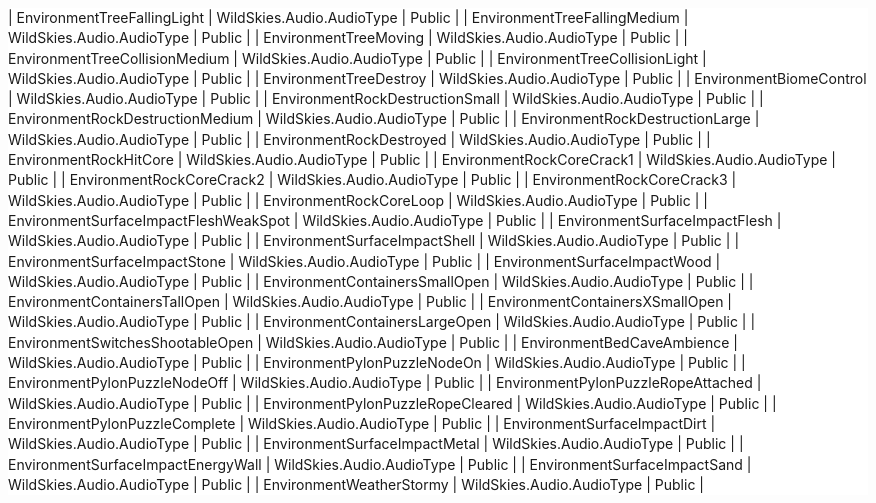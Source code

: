 | EnvironmentTreeFallingLight | WildSkies.Audio.AudioType | Public |
| EnvironmentTreeFallingMedium | WildSkies.Audio.AudioType | Public |
| EnvironmentTreeMoving | WildSkies.Audio.AudioType | Public |
| EnvironmentTreeCollisionMedium | WildSkies.Audio.AudioType | Public |
| EnvironmentTreeCollisionLight | WildSkies.Audio.AudioType | Public |
| EnvironmentTreeDestroy | WildSkies.Audio.AudioType | Public |
| EnvironmentBiomeControl | WildSkies.Audio.AudioType | Public |
| EnvironmentRockDestructionSmall | WildSkies.Audio.AudioType | Public |
| EnvironmentRockDestructionMedium | WildSkies.Audio.AudioType | Public |
| EnvironmentRockDestructionLarge | WildSkies.Audio.AudioType | Public |
| EnvironmentRockDestroyed | WildSkies.Audio.AudioType | Public |
| EnvironmentRockHitCore | WildSkies.Audio.AudioType | Public |
| EnvironmentRockCoreCrack1 | WildSkies.Audio.AudioType | Public |
| EnvironmentRockCoreCrack2 | WildSkies.Audio.AudioType | Public |
| EnvironmentRockCoreCrack3 | WildSkies.Audio.AudioType | Public |
| EnvironmentRockCoreLoop | WildSkies.Audio.AudioType | Public |
| EnvironmentSurfaceImpactFleshWeakSpot | WildSkies.Audio.AudioType | Public |
| EnvironmentSurfaceImpactFlesh | WildSkies.Audio.AudioType | Public |
| EnvironmentSurfaceImpactShell | WildSkies.Audio.AudioType | Public |
| EnvironmentSurfaceImpactStone | WildSkies.Audio.AudioType | Public |
| EnvironmentSurfaceImpactWood | WildSkies.Audio.AudioType | Public |
| EnvironmentContainersSmallOpen | WildSkies.Audio.AudioType | Public |
| EnvironmentContainersTallOpen | WildSkies.Audio.AudioType | Public |
| EnvironmentContainersXSmallOpen | WildSkies.Audio.AudioType | Public |
| EnvironmentContainersLargeOpen | WildSkies.Audio.AudioType | Public |
| EnvironmentSwitchesShootableOpen | WildSkies.Audio.AudioType | Public |
| EnvironmentBedCaveAmbience | WildSkies.Audio.AudioType | Public |
| EnvironmentPylonPuzzleNodeOn | WildSkies.Audio.AudioType | Public |
| EnvironmentPylonPuzzleNodeOff | WildSkies.Audio.AudioType | Public |
| EnvironmentPylonPuzzleRopeAttached | WildSkies.Audio.AudioType | Public |
| EnvironmentPylonPuzzleRopeCleared | WildSkies.Audio.AudioType | Public |
| EnvironmentPylonPuzzleComplete | WildSkies.Audio.AudioType | Public |
| EnvironmentSurfaceImpactDirt | WildSkies.Audio.AudioType | Public |
| EnvironmentSurfaceImpactMetal | WildSkies.Audio.AudioType | Public |
| EnvironmentSurfaceImpactEnergyWall | WildSkies.Audio.AudioType | Public |
| EnvironmentSurfaceImpactSand | WildSkies.Audio.AudioType | Public |
| EnvironmentWeatherStormy | WildSkies.Audio.AudioType | Public |